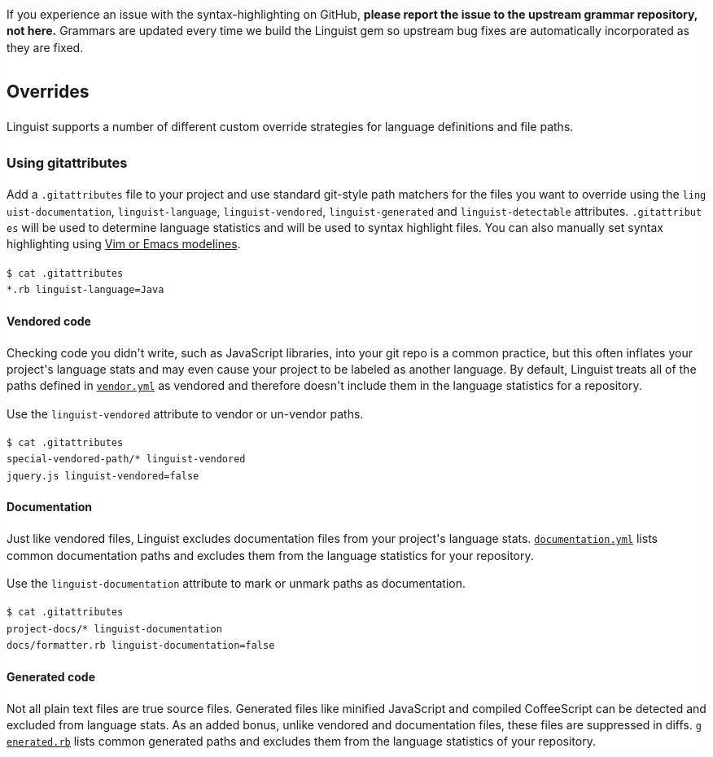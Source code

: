If you experience an issue with the syntax-highlighting on GitHub, **please report the issue to the upstream grammar repository, not here.** Grammars are updated every time we build the Linguist gem so upstream bug fixes are automatically incorporated as they are fixed.


## Overrides

Linguist supports a number of different custom override strategies for language definitions and file paths.

### Using gitattributes

Add a `.gitattributes` file to your project and use standard git-style path matchers for the files you want to override using the `linguist-documentation`, `linguist-language`, `linguist-vendored`, `linguist-generated`  and `linguist-detectable` attributes. `.gitattributes` will be used to determine language statistics and will be used to syntax highlight files. You can also manually set syntax highlighting using [Vim or Emacs modelines](#using-emacs-or-vim-modelines).

```
$ cat .gitattributes
*.rb linguist-language=Java
```

#### Vendored code

Checking code you didn't write, such as JavaScript libraries, into your git repo is a common practice, but this often inflates your project's language stats and may even cause your project to be labeled as another language. By default, Linguist treats all of the paths defined in [`vendor.yml`](/lib/linguist/vendor.yml) as vendored and therefore doesn't include them in the language statistics for a repository.

Use the `linguist-vendored` attribute to vendor or un-vendor paths.

```
$ cat .gitattributes
special-vendored-path/* linguist-vendored
jquery.js linguist-vendored=false
```

#### Documentation

Just like vendored files, Linguist excludes documentation files from your project's language stats. [`documentation.yml`](/lib/linguist/documentation.yml) lists common documentation paths and excludes them from the language statistics for your repository.

Use the `linguist-documentation` attribute to mark or unmark paths as documentation.

```
$ cat .gitattributes
project-docs/* linguist-documentation
docs/formatter.rb linguist-documentation=false
```

#### Generated code

Not all plain text files are true source files. Generated files like minified JavaScript and compiled CoffeeScript can be detected and excluded from language stats. As an added bonus, unlike vendored and documentation files, these files are suppressed in diffs. [`generated.rb`](/lib/linguist/generated.rb) lists common generated paths and excludes them from the language statistics of your repository.
